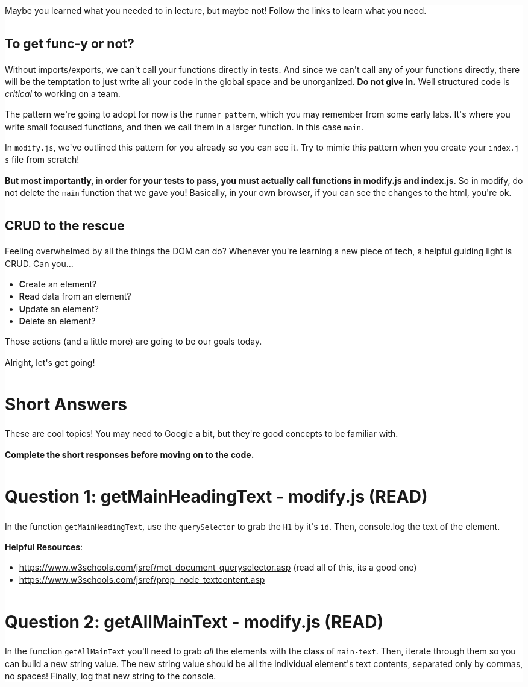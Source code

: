 Maybe you learned what you needed to in lecture, but maybe not! Follow the links to learn what you need.

## To get func-y or not?
Without imports/exports, we can't call your functions directly in tests. And since we can't call any of your functions directly, there will be the temptation to just write all your code in the global space and be unorganized. **Do not give in.** Well structured code is *critical* to working on a team.

The pattern we're going to adopt for now is the `runner pattern`, which you may remember from some early labs. It's where you write small focused functions, and then we call them in a larger function. In this case `main`. 

In `modify.js`, we've outlined this pattern for you already so you can see it. Try to mimic this pattern when you create your `index.js` file from scratch!

**But most importantly, in order for your tests to pass, you must actually call functions in modify.js and index.js**. So in modify, do not delete the `main` function that we gave you! Basically, in your own browser, if you can see the changes to the html, you're ok. 

## CRUD to the rescue
Feeling overwhelmed by all the things the DOM can do? Whenever you're learning a new piece of tech, a helpful guiding light is CRUD. Can you...
* **C**reate an element? 
* **R**ead data from an element? 
* **U**pdate an element? 
* **D**elete an element?
  
Those actions (and a little more) are going to be our goals today.

Alright, let's get going!

# Short Answers
These are cool topics! You may need to Google a bit, but they're good concepts to be familiar with.

**Complete the short responses before moving on to the code.**

# Question 1: getMainHeadingText - modify.js (READ)
In the function `getMainHeadingText`, use the `querySelector` to grab the `H1` by it's `id`. Then, console.log the text of the element.

**Helpful Resources**:
* https://www.w3schools.com/jsref/met_document_queryselector.asp (read all of this, its a good one)
* https://www.w3schools.com/jsref/prop_node_textcontent.asp

# Question 2: getAllMainText - modify.js (READ)
In the function `getAllMainText` you'll need to grab *all* the elements with the class of `main-text`. Then, iterate through them so you can build a new string value. The new string value should be all the individual element's text contents, separated only by commas, no spaces! Finally, log that new string to the console.
